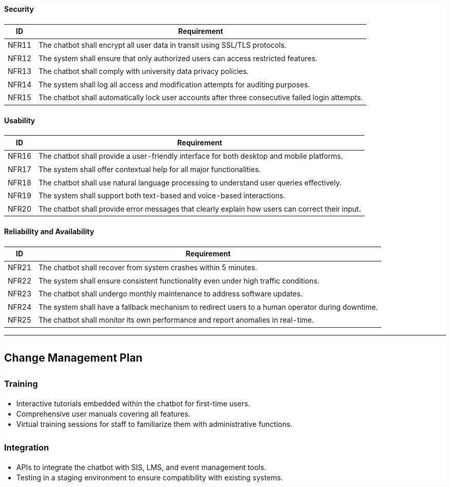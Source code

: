 #### Security
| ID   | Requirement |
|------|-------------|
| NFR11 | The chatbot shall encrypt all user data in transit using SSL/TLS protocols. |
| NFR12 | The system shall ensure that only authorized users can access restricted features. |
| NFR13 | The chatbot shall comply with university data privacy policies. |
| NFR14 | The system shall log all access and modification attempts for auditing purposes. |
| NFR15 | The chatbot shall automatically lock user accounts after three consecutive failed login attempts. |

#### Usability
| ID   | Requirement |
|------|-------------|
| NFR16 | The chatbot shall provide a user-friendly interface for both desktop and mobile platforms. |
| NFR17 | The system shall offer contextual help for all major functionalities. |
| NFR18 | The chatbot shall use natural language processing to understand user queries effectively. |
| NFR19 | The system shall support both text-based and voice-based interactions. |
| NFR20 | The chatbot shall provide error messages that clearly explain how users can correct their input. |

#### Reliability and Availability
| ID   | Requirement |
|------|-------------|
| NFR21 | The chatbot shall recover from system crashes within 5 minutes. |
| NFR22 | The system shall ensure consistent functionality even under high traffic conditions. |
| NFR23 | The chatbot shall undergo monthly maintenance to address software updates. |
| NFR24 | The system shall have a fallback mechanism to redirect users to a human operator during downtime. |
| NFR25 | The chatbot shall monitor its own performance and report anomalies in real-time. |

---

## Change Management Plan

### Training
- Interactive tutorials embedded within the chatbot for first-time users.
- Comprehensive user manuals covering all features.
- Virtual training sessions for staff to familiarize them with administrative functions.

### Integration
- APIs to integrate the chatbot with SIS, LMS, and event management tools.
- Testing in a staging environment to ensure compatibility with existing systems.
